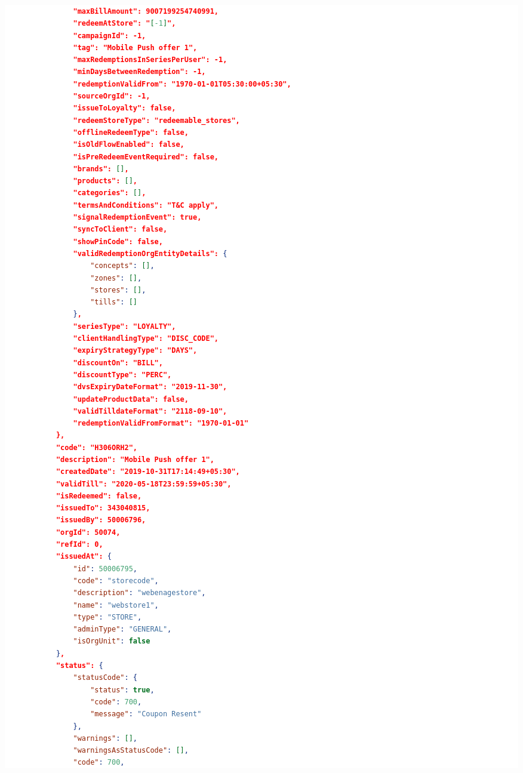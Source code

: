 ```json
                "maxBillAmount": 9007199254740991,
                "redeemAtStore": "[-1]",
                "campaignId": -1,
                "tag": "Mobile Push offer 1",
                "maxRedemptionsInSeriesPerUser": -1,
                "minDaysBetweenRedemption": -1,
                "redemptionValidFrom": "1970-01-01T05:30:00+05:30",
                "sourceOrgId": -1,
                "issueToLoyalty": false,
                "redeemStoreType": "redeemable_stores",
                "offlineRedeemType": false,
                "isOldFlowEnabled": false,
                "isPreRedeemEventRequired": false,
                "brands": [],
                "products": [],
                "categories": [],
                "termsAndConditions": "T&C apply",
                "signalRedemptionEvent": true,
                "syncToClient": false,
                "showPinCode": false,
                "validRedemptionOrgEntityDetails": {
                    "concepts": [],
                    "zones": [],
                    "stores": [],
                    "tills": []
                },
                "seriesType": "LOYALTY",
                "clientHandlingType": "DISC_CODE",
                "expiryStrategyType": "DAYS",
                "discountOn": "BILL",
                "discountType": "PERC",
                "dvsExpiryDateFormat": "2019-11-30",
                "updateProductData": false,
                "validTilldateFormat": "2118-09-10",
                "redemptionValidFromFormat": "1970-01-01"
            },
            "code": "H306ORH2",
            "description": "Mobile Push offer 1",
            "createdDate": "2019-10-31T17:14:49+05:30",
            "validTill": "2020-05-18T23:59:59+05:30",
            "isRedeemed": false,
            "issuedTo": 343040815,
            "issuedBy": 50006796,
            "orgId": 50074,
            "refId": 0,
            "issuedAt": {
                "id": 50006795,
                "code": "storecode",
                "description": "webenagestore",
                "name": "webstore1",
                "type": "STORE",
                "adminType": "GENERAL",
                "isOrgUnit": false
            },
            "status": {
                "statusCode": {
                    "status": true,
                    "code": 700,
                    "message": "Coupon Resent"
                },
                "warnings": [],
                "warningsAsStatusCode": [],
                "code": 700,
```